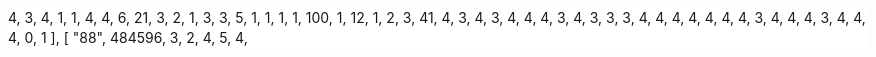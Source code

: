 4,
3,
4,
1,
1,
4,
4,
6,
21,
3,
2,
1,
3,
3,
5,
1,
1,
1,
1,
100,
1,
12,
1,
2,
3,
41,
4,
3,
4,
3,
4,
4,
4,
3,
4,
3,
3,
3,
4,
4,
4,
4,
4,
4,
4,
3,
4,
4,
4,
3,
4,
4,
4,
0,
1 
],
[
 "88",
484596,
3,
2,
4,
5,
4,